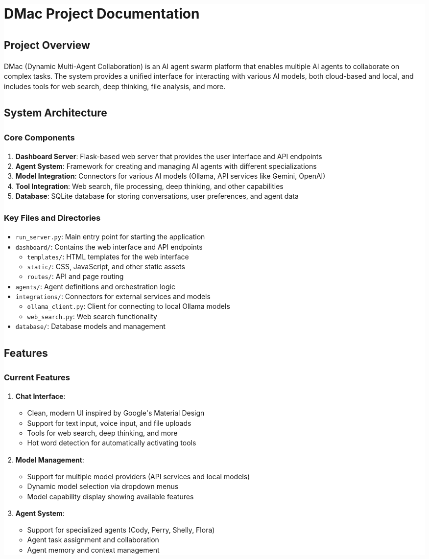 # DMac Project Documentation

## Project Overview

DMac (Dynamic Multi-Agent Collaboration) is an AI agent swarm platform that enables multiple AI agents to collaborate on complex tasks. The system provides a unified interface for interacting with various AI models, both cloud-based and local, and includes tools for web search, deep thinking, file analysis, and more.

## System Architecture

### Core Components

1. **Dashboard Server**: Flask-based web server that provides the user interface and API endpoints
2. **Agent System**: Framework for creating and managing AI agents with different specializations
3. **Model Integration**: Connectors for various AI models (Ollama, API services like Gemini, OpenAI)
4. **Tool Integration**: Web search, file processing, deep thinking, and other capabilities
5. **Database**: SQLite database for storing conversations, user preferences, and agent data

### Key Files and Directories

- `run_server.py`: Main entry point for starting the application
- `dashboard/`: Contains the web interface and API endpoints
  - `templates/`: HTML templates for the web interface
  - `static/`: CSS, JavaScript, and other static assets
  - `routes/`: API and page routing
- `agents/`: Agent definitions and orchestration logic
- `integrations/`: Connectors for external services and models
  - `ollama_client.py`: Client for connecting to local Ollama models
  - `web_search.py`: Web search functionality
- `database/`: Database models and management

## Features

### Current Features

1. **Chat Interface**:
   - Clean, modern UI inspired by Google's Material Design
   - Support for text input, voice input, and file uploads
   - Tools for web search, deep thinking, and more
   - Hot word detection for automatically activating tools

2. **Model Management**:
   - Support for multiple model providers (API services and local models)
   - Dynamic model selection via dropdown menus
   - Model capability display showing available features

3. **Agent System**:
   - Support for specialized agents (Cody, Perry, Shelly, Flora)
   - Agent task assignment and collaboration
   - Agent memory and context management
